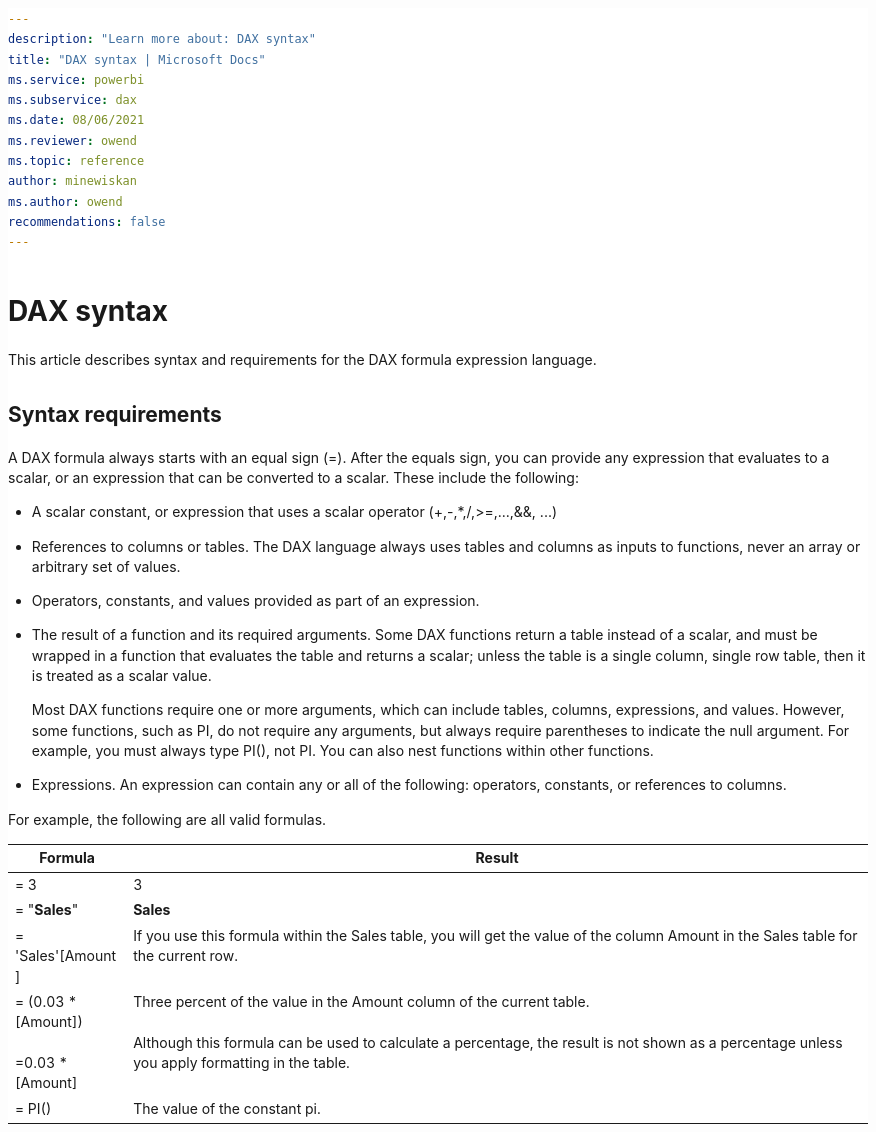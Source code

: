 ```yaml
---
description: "Learn more about: DAX syntax"
title: "DAX syntax | Microsoft Docs"
ms.service: powerbi 
ms.subservice: dax 
ms.date: 08/06/2021
ms.reviewer: owend
ms.topic: reference
author: minewiskan
ms.author: owend 
recommendations: false
---
```

# DAX syntax

This article describes syntax and requirements for the DAX formula expression language.   
  
## Syntax requirements  
  
A DAX formula always starts with an equal sign (=). After the equals sign, you can provide any expression that evaluates to a scalar, or an expression that can be converted to a scalar. These include the following:  
  
-   A scalar constant, or expression that uses a scalar operator (+,-,*,/,>=,...,&&, ...)  
  
-   References to columns or tables. The DAX language always uses tables and columns as inputs to functions, never an array or arbitrary set of values.  
  
-   Operators, constants, and values provided as part of an expression.  
  
-   The result of a function and its required arguments. Some DAX functions return a table instead of a scalar, and must be wrapped in a function that evaluates the table and returns a scalar; unless the table is a single column, single row table, then it is treated as a scalar value.  
  
    Most DAX functions require one or more arguments, which can include tables, columns, expressions, and values. However, some functions, such as PI, do not require any arguments, but always require parentheses to indicate the null argument. For example, you must always type PI(), not PI. You can also nest functions within other functions.  
  
-   Expressions. An expression can contain any or all of the following: operators, constants, or references to columns.  
  
For example, the following are all valid formulas.  
  
|Formula|Result|  
|-----------|----------|  
|= 3|3|  
|= "**Sales**"|**Sales**|  
|= 'Sales'[Amount]|If you use this formula within the Sales table, you will get the value of the column Amount in the Sales table for the current row.|  
|= (0.03 *[Amount])<br /><br />=0.03 \* [Amount]|Three percent of the value in the Amount column of the current table.<br /><br />Although this formula can be used to calculate a percentage, the result is not shown as a percentage unless you apply formatting in the table.|  
|= PI()|The value of the constant pi.|  
  